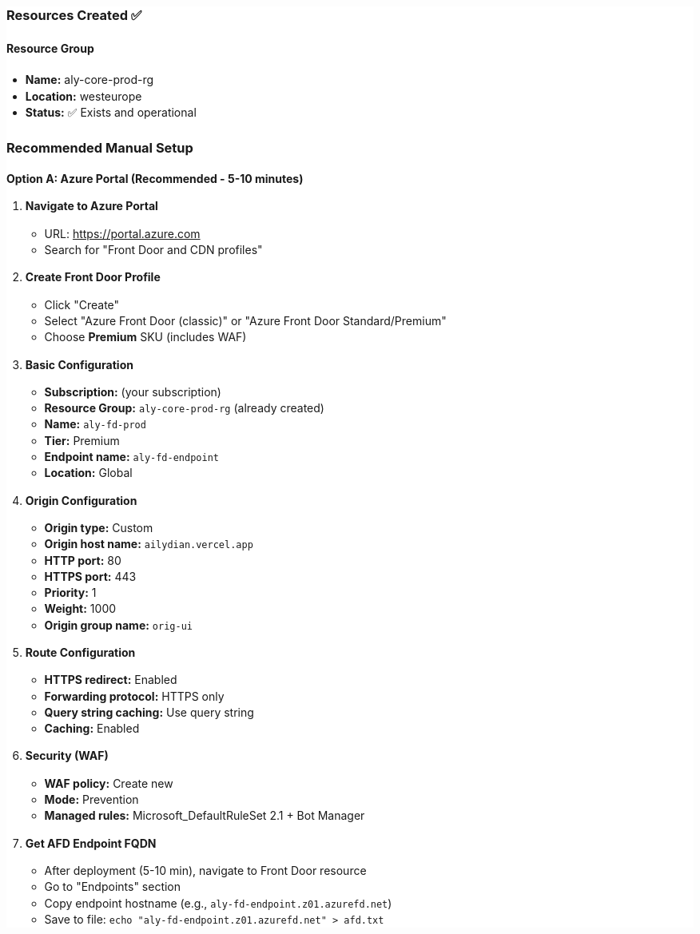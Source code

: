 ### Resources Created ✅

#### Resource Group
- **Name:** aly-core-prod-rg
- **Location:** westeurope
- **Status:** ✅ Exists and operational

### Recommended Manual Setup

**Option A: Azure Portal (Recommended - 5-10 minutes)**

1. **Navigate to Azure Portal**
   - URL: https://portal.azure.com
   - Search for "Front Door and CDN profiles"

2. **Create Front Door Profile**
   - Click "Create"
   - Select "Azure Front Door (classic)" or "Azure Front Door Standard/Premium"
   - Choose **Premium** SKU (includes WAF)

3. **Basic Configuration**
   - **Subscription:** (your subscription)
   - **Resource Group:** `aly-core-prod-rg` (already created)
   - **Name:** `aly-fd-prod`
   - **Tier:** Premium
   - **Endpoint name:** `aly-fd-endpoint`
   - **Location:** Global

4. **Origin Configuration**
   - **Origin type:** Custom
   - **Origin host name:** `ailydian.vercel.app`
   - **HTTP port:** 80
   - **HTTPS port:** 443
   - **Priority:** 1
   - **Weight:** 1000
   - **Origin group name:** `orig-ui`

5. **Route Configuration**
   - **HTTPS redirect:** Enabled
   - **Forwarding protocol:** HTTPS only
   - **Query string caching:** Use query string
   - **Caching:** Enabled

6. **Security (WAF)**
   - **WAF policy:** Create new
   - **Mode:** Prevention
   - **Managed rules:** Microsoft_DefaultRuleSet 2.1 + Bot Manager

7. **Get AFD Endpoint FQDN**
   - After deployment (5-10 min), navigate to Front Door resource
   - Go to "Endpoints" section
   - Copy endpoint hostname (e.g., `aly-fd-endpoint.z01.azurefd.net`)
   - Save to file: `echo "aly-fd-endpoint.z01.azurefd.net" > afd.txt`
